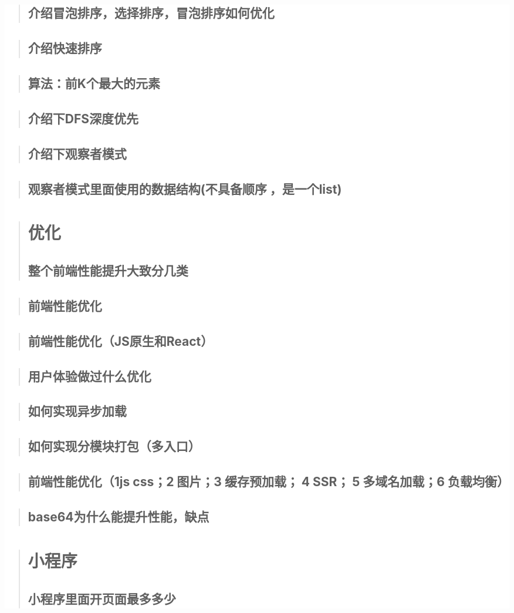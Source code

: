 >## 介绍冒泡排序，选择排序，冒泡排序如何优化

>## 介绍快速排序

>## 算法：前K个最大的元素

>## 介绍下DFS深度优先

>## 介绍下观察者模式

>## 观察者模式里面使用的数据结构(不具备顺序 ，是一个list)

># 优化
>## 整个前端性能提升大致分几类

>## 前端性能优化

>## 前端性能优化（JS原生和React）

>## 用户体验做过什么优化

>## 如何实现异步加载

>## 如何实现分模块打包（多入口）

>## 前端性能优化（1js css；2 图片；3 缓存预加载； 4 SSR； 5 多域名加载；6 负载均衡）

>## base64为什么能提升性能，缺点

># 小程序
>## 小程序里面开页面最多多少





